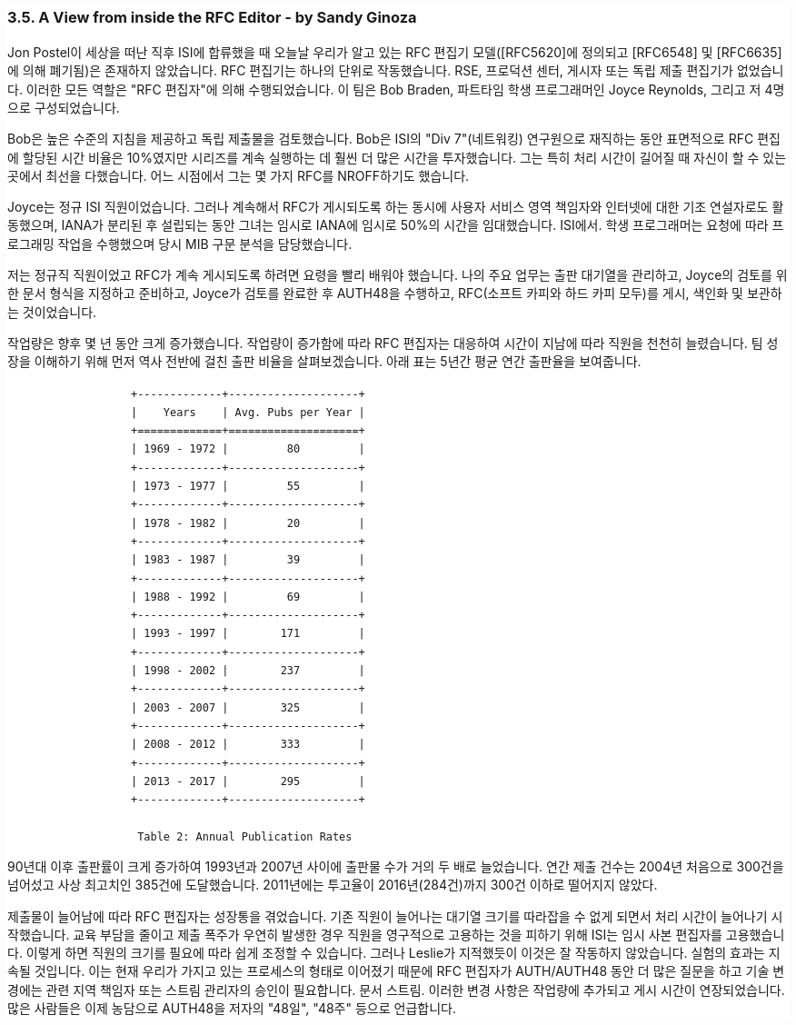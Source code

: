 ### **3.5.  A View from inside the RFC Editor - by Sandy Ginoza**

Jon Postel이 세상을 떠난 직후 ISI에 합류했을 때 오늘날 우리가 알고 있는 RFC 편집기 모델\(\[RFC5620\]에 정의되고 \[RFC6548\] 및 \[RFC6635\]에 의해 폐기됨\)은 존재하지 않았습니다. RFC 편집기는 하나의 단위로 작동했습니다. RSE, 프로덕션 센터, 게시자 또는 독립 제출 편집기가 없었습니다. 이러한 모든 역할은 "RFC 편집자"에 의해 수행되었습니다. 이 팀은 Bob Braden, 파트타임 학생 프로그래머인 Joyce Reynolds, 그리고 저 4명으로 구성되었습니다.

Bob은 높은 수준의 지침을 제공하고 독립 제출물을 검토했습니다. Bob은 ISI의 "Div 7"\(네트워킹\) 연구원으로 재직하는 동안 표면적으로 RFC 편집에 할당된 시간 비율은 10%였지만 시리즈를 계속 실행하는 데 훨씬 더 많은 시간을 투자했습니다. 그는 특히 처리 시간이 길어질 때 자신이 할 수 있는 곳에서 최선을 다했습니다. 어느 시점에서 그는 몇 가지 RFC를 NROFF하기도 했습니다.

Joyce는 정규 ISI 직원이었습니다. 그러나 계속해서 RFC가 게시되도록 하는 동시에 사용자 서비스 영역 책임자와 인터넷에 대한 기조 연설자로도 활동했으며, IANA가 분리된 후 설립되는 동안 그녀는 임시로 IANA에 임시로 50%의 시간을 임대했습니다. ISI에서. 학생 프로그래머는 요청에 따라 프로그래밍 작업을 수행했으며 당시 MIB 구문 분석을 담당했습니다.

저는 정규직 직원이었고 RFC가 계속 게시되도록 하려면 요령을 빨리 배워야 했습니다. 나의 주요 업무는 출판 대기열을 관리하고, Joyce의 검토를 위한 문서 형식을 지정하고 준비하고, Joyce가 검토를 완료한 후 AUTH48을 수행하고, RFC\(소프트 카피와 하드 카피 모두\)를 게시, 색인화 및 보관하는 것이었습니다.

작업량은 향후 몇 년 동안 크게 증가했습니다. 작업량이 증가함에 따라 RFC 편집자는 대응하여 시간이 지남에 따라 직원을 천천히 늘렸습니다. 팀 성장을 이해하기 위해 먼저 역사 전반에 걸친 출판 비율을 살펴보겠습니다. 아래 표는 5년간 평균 연간 출판율을 보여줍니다.

```text
                   +-------------+--------------------+
                   |    Years    | Avg. Pubs per Year |
                   +=============+====================+
                   | 1969 - 1972 |         80         |
                   +-------------+--------------------+
                   | 1973 - 1977 |         55         |
                   +-------------+--------------------+
                   | 1978 - 1982 |         20         |
                   +-------------+--------------------+
                   | 1983 - 1987 |         39         |
                   +-------------+--------------------+
                   | 1988 - 1992 |         69         |
                   +-------------+--------------------+
                   | 1993 - 1997 |        171         |
                   +-------------+--------------------+
                   | 1998 - 2002 |        237         |
                   +-------------+--------------------+
                   | 2003 - 2007 |        325         |
                   +-------------+--------------------+
                   | 2008 - 2012 |        333         |
                   +-------------+--------------------+
                   | 2013 - 2017 |        295         |
                   +-------------+--------------------+

                    Table 2: Annual Publication Rates
```

90년대 이후 출판률이 크게 증가하여 1993년과 2007년 사이에 출판물 수가 거의 두 배로 늘었습니다. 연간 제출 건수는 2004년 처음으로 300건을 넘어섰고 사상 최고치인 385건에 도달했습니다. 2011년에는 투고율이 2016년\(284건\)까지 300건 이하로 떨어지지 않았다.

제출물이 늘어남에 따라 RFC 편집자는 성장통을 겪었습니다. 기존 직원이 늘어나는 대기열 크기를 따라잡을 수 없게 되면서 처리 시간이 늘어나기 시작했습니다. 교육 부담을 줄이고 제출 폭주가 우연히 발생한 경우 직원을 영구적으로 고용하는 것을 피하기 위해 ISI는 임시 사본 편집자를 고용했습니다. 이렇게 하면 직원의 크기를 필요에 따라 쉽게 조정할 수 있습니다. 그러나 Leslie가 지적했듯이 이것은 잘 작동하지 않았습니다. 실험의 효과는 지속될 것입니다. 이는 현재 우리가 가지고 있는 프로세스의 형태로 이어졌기 때문에 RFC 편집자가 AUTH/AUTH48 동안 더 많은 질문을 하고 기술 변경에는 관련 지역 책임자 또는 스트림 관리자의 승인이 필요합니다. 문서 스트림. 이러한 변경 사항은 작업량에 추가되고 게시 시간이 연장되었습니다. 많은 사람들은 이제 농담으로 AUTH48을 저자의 "48일", "48주" 등으로 언급합니다.
